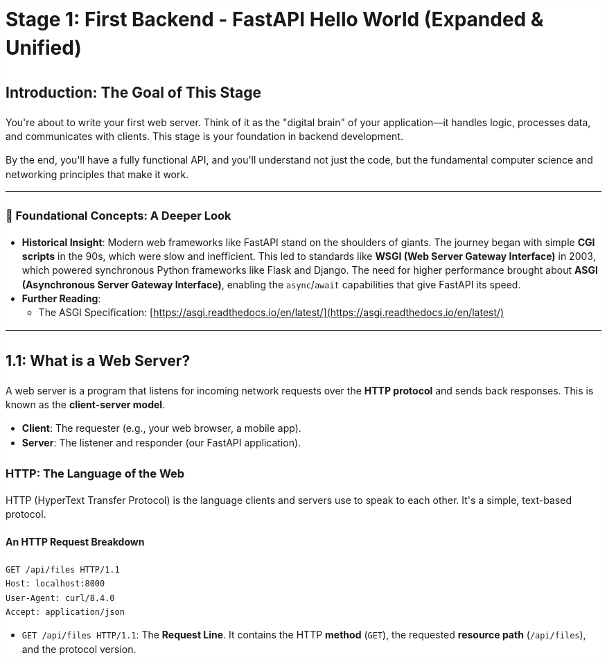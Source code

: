
# Stage 1: First Backend - FastAPI Hello World (Expanded & Unified)

## Introduction: The Goal of This Stage

You're about to write your first web server. Think of it as the "digital brain" of your application—it handles logic, processes data, and communicates with clients. This stage is your foundation in backend development.

By the end, you'll have a fully functional API, and you'll understand not just the code, but the fundamental computer science and networking principles that make it work.

---

### **🧠 Foundational Concepts: A Deeper Look**

- **Historical Insight**: Modern web frameworks like FastAPI stand on the shoulders of giants. The journey began with simple **CGI scripts** in the 90s, which were slow and inefficient. This led to standards like **WSGI (Web Server Gateway Interface)** in 2003, which powered synchronous Python frameworks like Flask and Django. The need for higher performance brought about **ASGI (Asynchronous Server Gateway Interface)**, enabling the `async`/`await` capabilities that give FastAPI its speed.
- **Further Reading**:
  - The ASGI Specification: [https://asgi.readthedocs.io/en/latest/](https://asgi.readthedocs.io/en/latest/)

---

## 1.1: What is a Web Server?

A web server is a program that listens for incoming network requests over the **HTTP protocol** and sends back responses. This is known as the **client-server model**.

- **Client**: The requester (e.g., your web browser, a mobile app).
- **Server**: The listener and responder (our FastAPI application).

### HTTP: The Language of the Web

HTTP (HyperText Transfer Protocol) is the language clients and servers use to speak to each other. It's a simple, text-based protocol.

#### An HTTP Request Breakdown

```http
GET /api/files HTTP/1.1
Host: localhost:8000
User-Agent: curl/8.4.0
Accept: application/json
```

- `GET /api/files HTTP/1.1`: The **Request Line**. It contains the HTTP **method** (`GET`), the requested **resource path** (`/api/files`), and the protocol version.
